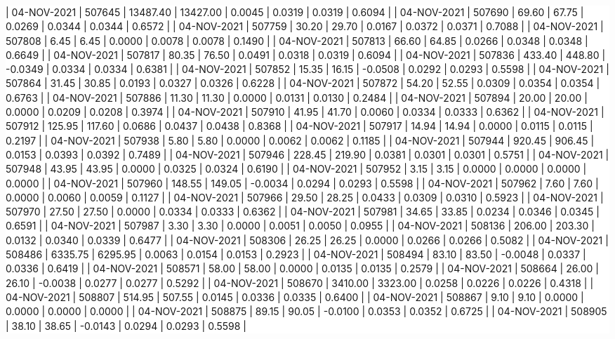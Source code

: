 | 04-NOV-2021 | 507645 | 13487.40 | 13427.00 | 0.0045 | 0.0319 | 0.0319 | 0.6094 |
| 04-NOV-2021 | 507690 | 69.60 | 67.75 | 0.0269 | 0.0344 | 0.0344 | 0.6572 |
| 04-NOV-2021 | 507759 | 30.20 | 29.70 | 0.0167 | 0.0372 | 0.0371 | 0.7088 |
| 04-NOV-2021 | 507808 | 6.45 | 6.45 | 0.0000 | 0.0078 | 0.0078 | 0.1490 |
| 04-NOV-2021 | 507813 | 66.60 | 64.85 | 0.0266 | 0.0348 | 0.0348 | 0.6649 |
| 04-NOV-2021 | 507817 | 80.35 | 76.50 | 0.0491 | 0.0318 | 0.0319 | 0.6094 |
| 04-NOV-2021 | 507836 | 433.40 | 448.80 | -0.0349 | 0.0334 | 0.0334 | 0.6381 |
| 04-NOV-2021 | 507852 | 15.35 | 16.15 | -0.0508 | 0.0292 | 0.0293 | 0.5598 |
| 04-NOV-2021 | 507864 | 31.45 | 30.85 | 0.0193 | 0.0327 | 0.0326 | 0.6228 |
| 04-NOV-2021 | 507872 | 54.20 | 52.55 | 0.0309 | 0.0354 | 0.0354 | 0.6763 |
| 04-NOV-2021 | 507886 | 11.30 | 11.30 | 0.0000 | 0.0131 | 0.0130 | 0.2484 |
| 04-NOV-2021 | 507894 | 20.00 | 20.00 | 0.0000 | 0.0209 | 0.0208 | 0.3974 |
| 04-NOV-2021 | 507910 | 41.95 | 41.70 | 0.0060 | 0.0334 | 0.0333 | 0.6362 |
| 04-NOV-2021 | 507912 | 125.95 | 117.60 | 0.0686 | 0.0437 | 0.0438 | 0.8368 |
| 04-NOV-2021 | 507917 | 14.94 | 14.94 | 0.0000 | 0.0115 | 0.0115 | 0.2197 |
| 04-NOV-2021 | 507938 | 5.80 | 5.80 | 0.0000 | 0.0062 | 0.0062 | 0.1185 |
| 04-NOV-2021 | 507944 | 920.45 | 906.45 | 0.0153 | 0.0393 | 0.0392 | 0.7489 |
| 04-NOV-2021 | 507946 | 228.45 | 219.90 | 0.0381 | 0.0301 | 0.0301 | 0.5751 |
| 04-NOV-2021 | 507948 | 43.95 | 43.95 | 0.0000 | 0.0325 | 0.0324 | 0.6190 |
| 04-NOV-2021 | 507952 | 3.15 | 3.15 | 0.0000 | 0.0000 | 0.0000 | 0.0000 |
| 04-NOV-2021 | 507960 | 148.55 | 149.05 | -0.0034 | 0.0294 | 0.0293 | 0.5598 |
| 04-NOV-2021 | 507962 | 7.60 | 7.60 | 0.0000 | 0.0060 | 0.0059 | 0.1127 |
| 04-NOV-2021 | 507966 | 29.50 | 28.25 | 0.0433 | 0.0309 | 0.0310 | 0.5923 |
| 04-NOV-2021 | 507970 | 27.50 | 27.50 | 0.0000 | 0.0334 | 0.0333 | 0.6362 |
| 04-NOV-2021 | 507981 | 34.65 | 33.85 | 0.0234 | 0.0346 | 0.0345 | 0.6591 |
| 04-NOV-2021 | 507987 | 3.30 | 3.30 | 0.0000 | 0.0051 | 0.0050 | 0.0955 |
| 04-NOV-2021 | 508136 | 206.00 | 203.30 | 0.0132 | 0.0340 | 0.0339 | 0.6477 |
| 04-NOV-2021 | 508306 | 26.25 | 26.25 | 0.0000 | 0.0266 | 0.0266 | 0.5082 |
| 04-NOV-2021 | 508486 | 6335.75 | 6295.95 | 0.0063 | 0.0154 | 0.0153 | 0.2923 |
| 04-NOV-2021 | 508494 | 83.10 | 83.50 | -0.0048 | 0.0337 | 0.0336 | 0.6419 |
| 04-NOV-2021 | 508571 | 58.00 | 58.00 | 0.0000 | 0.0135 | 0.0135 | 0.2579 |
| 04-NOV-2021 | 508664 | 26.00 | 26.10 | -0.0038 | 0.0277 | 0.0277 | 0.5292 |
| 04-NOV-2021 | 508670 | 3410.00 | 3323.00 | 0.0258 | 0.0226 | 0.0226 | 0.4318 |
| 04-NOV-2021 | 508807 | 514.95 | 507.55 | 0.0145 | 0.0336 | 0.0335 | 0.6400 |
| 04-NOV-2021 | 508867 | 9.10 | 9.10 | 0.0000 | 0.0000 | 0.0000 | 0.0000 |
| 04-NOV-2021 | 508875 | 89.15 | 90.05 | -0.0100 | 0.0353 | 0.0352 | 0.6725 |
| 04-NOV-2021 | 508905 | 38.10 | 38.65 | -0.0143 | 0.0294 | 0.0293 | 0.5598 |